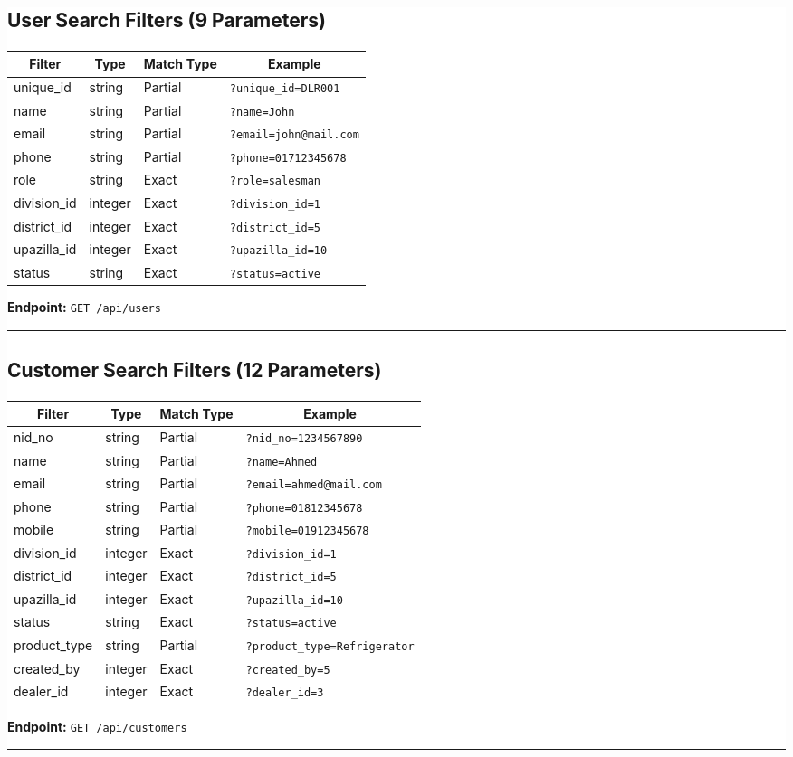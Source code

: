 ## User Search Filters (9 Parameters)

| Filter         | Type    | Match Type | Example                |
|---------------|---------|------------|------------------------|
| unique_id     | string  | Partial    | `?unique_id=DLR001`    |
| name          | string  | Partial    | `?name=John`           |
| email         | string  | Partial    | `?email=john@mail.com` |
| phone         | string  | Partial    | `?phone=01712345678`   |
| role          | string  | Exact      | `?role=salesman`       |
| division_id   | integer | Exact      | `?division_id=1`       |
| district_id   | integer | Exact      | `?district_id=5`       |
| upazilla_id   | integer | Exact      | `?upazilla_id=10`      |
| status        | string  | Exact      | `?status=active`       |

**Endpoint:** `GET /api/users`

---

## Customer Search Filters (12 Parameters)

| Filter         | Type    | Match Type | Example                      |
|---------------|---------|------------|------------------------------|
| nid_no        | string  | Partial    | `?nid_no=1234567890`         |
| name          | string  | Partial    | `?name=Ahmed`                |
| email         | string  | Partial    | `?email=ahmed@mail.com`      |
| phone         | string  | Partial    | `?phone=01812345678`         |
| mobile        | string  | Partial    | `?mobile=01912345678`        |
| division_id   | integer | Exact      | `?division_id=1`             |
| district_id   | integer | Exact      | `?district_id=5`             |
| upazilla_id   | integer | Exact      | `?upazilla_id=10`            |
| status        | string  | Exact      | `?status=active`             |
| product_type  | string  | Partial    | `?product_type=Refrigerator` |
| created_by    | integer | Exact      | `?created_by=5`              |
| dealer_id     | integer | Exact      | `?dealer_id=3`               |

**Endpoint:** `GET /api/customers`

---